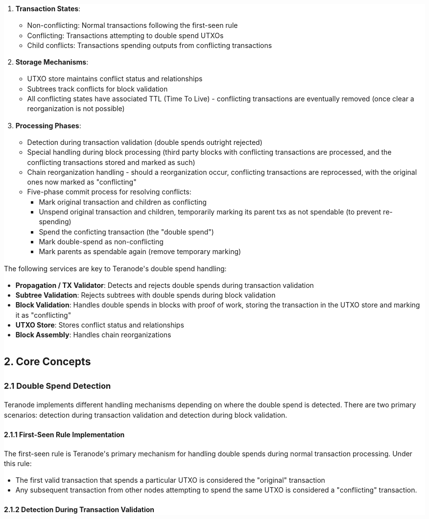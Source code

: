 1. **Transaction States**:
    - Non-conflicting: Normal transactions following the first-seen rule
    - Conflicting: Transactions attempting to double spend UTXOs
    - Child conflicts: Transactions spending outputs from conflicting transactions

2. **Storage Mechanisms**:
    - UTXO store maintains conflict status and relationships
    - Subtrees track conflicts for block validation
    - All conflicting states have associated TTL (Time To Live) - conflicting transactions are eventually removed (once clear a reorganization is not possible)

3. **Processing Phases**:
    - Detection during transaction validation (double spends outright rejected)
    - Special handling during block processing (third party blocks with conflicting transactions are processed, and the conflicting transactions stored and marked as such)
    - Chain reorganization handling - should a reorganization occur, conflicting transactions are reprocessed, with the original ones now marked as "conflicting"
    - Five-phase commit process for resolving conflicts:
      - Mark original transaction and children as conflicting
      - Unspend original transaction and children, temporarily marking its parent txs as not spendable (to prevent re-spending)
      - Spend the conficting transaction (the "double spend")
      - Mark double-spend as non-conflicting
      - Mark parents as spendable again (remove temporary marking)

The following services are key to Teranode's double spend handling:

- **Propagation / TX Validator**: Detects and rejects double spends during transaction validation
- **Subtree Validation**: Rejects subtrees with double spends during block validation
- **Block Validation**: Handles double spends in blocks with proof of work, storing the transaction in the UTXO store and marking it as "conflicting"
- **UTXO Store**: Stores conflict status and relationships
- **Block Assembly**: Handles chain reorganizations


## 2. Core Concepts

### 2.1 Double Spend Detection

Teranode implements different handling mechanisms depending on where the double spend is detected. There are two primary scenarios: detection during transaction validation and detection during block validation.

#### 2.1.1 First-Seen Rule Implementation

The first-seen rule is Teranode's primary mechanism for handling double spends during normal transaction processing. Under this rule:

- The first valid transaction that spends a particular UTXO is considered the "original" transaction
- Any subsequent transaction from other nodes attempting to spend the same UTXO is considered a "conflicting" transaction.

#### 2.1.2 Detection During Transaction Validation
